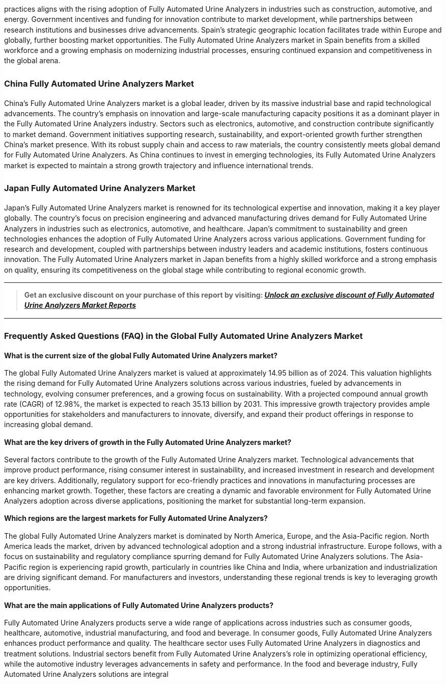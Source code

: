 practices aligns with the rising adoption of Fully Automated Urine Analyzers in industries such as construction, automotive, and energy. Government incentives and funding for innovation contribute to market development, while partnerships between research institutions and businesses drive advancements. Spain&rsquo;s strategic geographic location facilitates trade within Europe and globally, further boosting market opportunities. The Fully Automated Urine Analyzers market in Spain benefits from a skilled workforce and a growing emphasis on modernizing industrial processes, ensuring continued expansion and competitiveness in the global arena.</p><h3>China Fully Automated Urine Analyzers Market</h3><p>China&rsquo;s Fully Automated Urine Analyzers market is a global leader, driven by its massive industrial base and rapid technological advancements. The country&rsquo;s emphasis on innovation and large-scale manufacturing capacity positions it as a dominant player in the Fully Automated Urine Analyzers industry. Sectors such as electronics, automotive, and construction contribute significantly to market demand. Government initiatives supporting research, sustainability, and export-oriented growth further strengthen China&rsquo;s market presence. With its robust supply chain and access to raw materials, the country consistently meets global demand for Fully Automated Urine Analyzers. As China continues to invest in emerging technologies, its Fully Automated Urine Analyzers market is expected to maintain a strong growth trajectory and influence international trends.</p><h3>Japan Fully Automated Urine Analyzers Market</h3><p>Japan&rsquo;s Fully Automated Urine Analyzers market is renowned for its technological expertise and innovation, making it a key player globally. The country&rsquo;s focus on precision engineering and advanced manufacturing drives demand for Fully Automated Urine Analyzers in industries such as electronics, automotive, and healthcare. Japan&rsquo;s commitment to sustainability and green technologies enhances the adoption of Fully Automated Urine Analyzers across various applications. Government funding for research and development, coupled with partnerships between industry leaders and academic institutions, fosters continuous innovation. The Fully Automated Urine Analyzers market in Japan benefits from a highly skilled workforce and a strong emphasis on quality, ensuring its competitiveness on the global stage while contributing to regional economic growth.</p><hr /><blockquote><p><strong>Get an exclusive discount on your purchase of this report by visiting: <em><a href="://marketresearchpulse.com/ask-for-discount/92826?utm_source=Github&amp;utm_medium=0112">Unlock an exclusive discount of Fully Automated Urine Analyzers Market Reports</a></em>&nbsp;</strong></p></blockquote><hr /><h3>Frequently Asked Questions (FAQ) in the Global Fully Automated Urine Analyzers Market</h3><p><strong>What is the current size of the global Fully Automated Urine Analyzers market?</strong></p><p>The global Fully Automated Urine Analyzers market is valued at approximately 14.95 billion as of 2024. This valuation highlights the rising demand for Fully Automated Urine Analyzers solutions across various industries, fueled by advancements in technology, evolving consumer preferences, and a growing focus on sustainability. With a projected compound annual growth rate (CAGR) of 12.98%, the market is expected to reach 35.13 billion by 2031. This impressive growth trajectory provides ample opportunities for stakeholders and manufacturers to innovate, diversify, and expand their product offerings in response to increasing global demand.</p><p><strong>What are the key drivers of growth in the Fully Automated Urine Analyzers market?</strong></p><p>Several factors contribute to the growth of the Fully Automated Urine Analyzers market. Technological advancements that improve product performance, rising consumer interest in sustainability, and increased investment in research and development are key drivers. Additionally, regulatory support for eco-friendly practices and innovations in manufacturing processes are enhancing market growth. Together, these factors are creating a dynamic and favorable environment for Fully Automated Urine Analyzers adoption across diverse applications, positioning the market for substantial long-term expansion.</p><p><strong>Which regions are the largest markets for Fully Automated Urine Analyzers?</strong></p><p>The global Fully Automated Urine Analyzers market is dominated by North America, Europe, and the Asia-Pacific region. North America leads the market, driven by advanced technological adoption and a strong industrial infrastructure. Europe follows, with a focus on sustainability and regulatory compliance spurring demand for Fully Automated Urine Analyzers solutions. The Asia-Pacific region is experiencing rapid growth, particularly in countries like China and India, where urbanization and industrialization are driving significant demand. For manufacturers and investors, understanding these regional trends is key to leveraging growth opportunities.</p><p><strong>What are the main applications of Fully Automated Urine Analyzers products?</strong></p><p>Fully Automated Urine Analyzers products serve a wide range of applications across industries such as consumer goods, healthcare, automotive, industrial manufacturing, and food and beverage. In consumer goods, Fully Automated Urine Analyzers enhances product performance and quality. The healthcare sector uses Fully Automated Urine Analyzers in diagnostics and treatment solutions. Industrial sectors benefit from Fully Automated Urine Analyzers&rsquo;s role in optimizing operational efficiency, while the automotive industry leverages advancements in safety and performance. In the food and beverage industry, Fully Automated Urine Analyzers solutions are integral